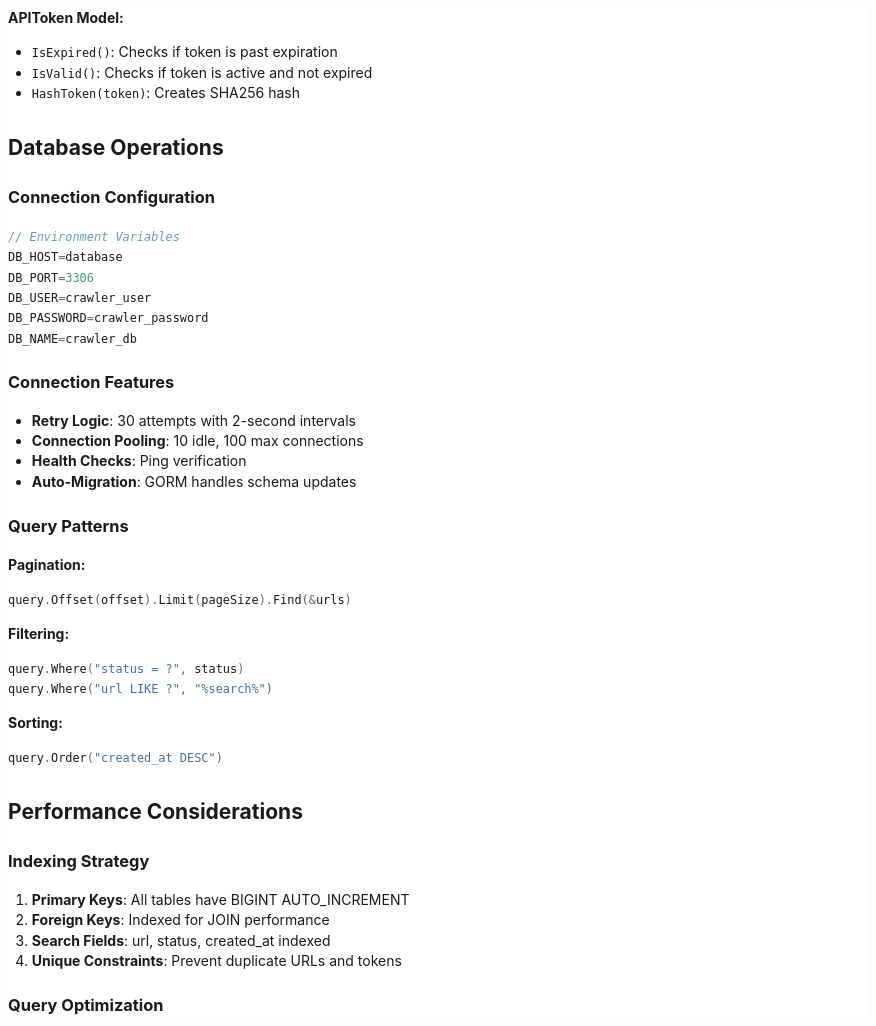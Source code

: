 **APIToken Model:**
- `IsExpired()`: Checks if token is past expiration
- `IsValid()`: Checks if token is active and not expired
- `HashToken(token)`: Creates SHA256 hash

## Database Operations

### Connection Configuration

```go
// Environment Variables
DB_HOST=database
DB_PORT=3306  
DB_USER=crawler_user
DB_PASSWORD=crawler_password
DB_NAME=crawler_db
```

### Connection Features

- **Retry Logic**: 30 attempts with 2-second intervals
- **Connection Pooling**: 10 idle, 100 max connections
- **Health Checks**: Ping verification
- **Auto-Migration**: GORM handles schema updates

### Query Patterns

**Pagination:**
```go
query.Offset(offset).Limit(pageSize).Find(&urls)
```

**Filtering:**
```go
query.Where("status = ?", status)
query.Where("url LIKE ?", "%search%")
```

**Sorting:**
```go
query.Order("created_at DESC")
```

## Performance Considerations

### Indexing Strategy

1. **Primary Keys**: All tables have BIGINT AUTO_INCREMENT
2. **Foreign Keys**: Indexed for JOIN performance
3. **Search Fields**: url, status, created_at indexed
4. **Unique Constraints**: Prevent duplicate URLs and tokens

### Query Optimization
